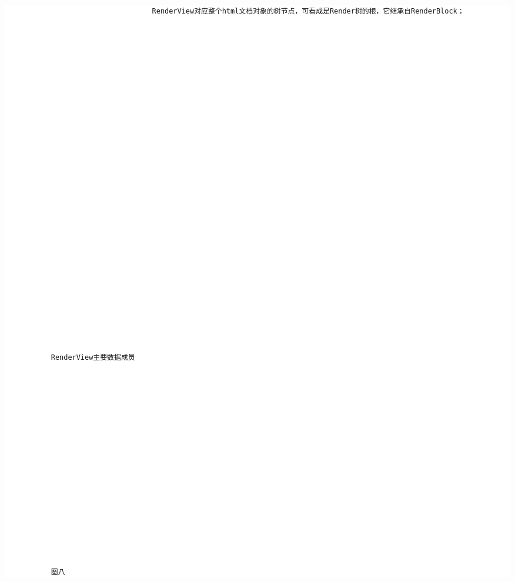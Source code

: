                                     
                                     
                                      
                                       RenderView对应整个html文档对象的树节点，可看成是Render树的根，它继承自RenderBlock；
                                      
                                     
                                    
                                   
                                  
                                 
                                
                               
                              
                             
                            
                           
                          
                         
                        
                       
                      
                     
                    
                   
                  
                 
                
               
              
             
             
              
               RenderView主要数据成员
              
             
             
              
               
              
             
             
              
               
               
              
             
             
             
             
              
               图八
              
              
              
             
             
              
               
               
              
              
               
                
                
               
               
                
                 
                 
                
                
                 
                  
                   
                    
                     
                      
                      
                     
                    
                   
                  
                 
                 
                  
                   
                   
                  
                  
                   